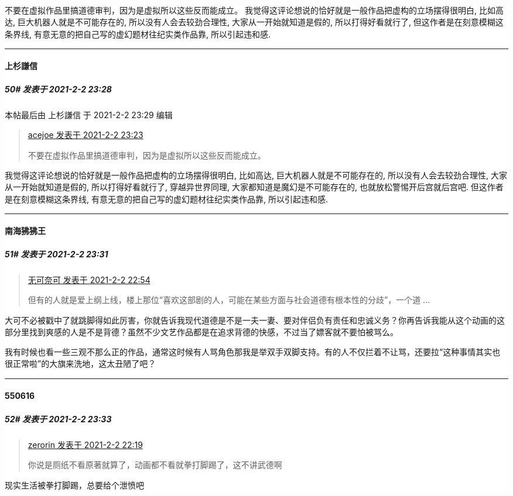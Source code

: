 不要在虚拟作品里搞道德审判，因为是虚拟所以这些反而能成立。</blockquote>
我觉得这评论想说的恰好就是一般作品把虚构的立场摆得很明白, 比如高达, 巨大机器人就是不可能存在的, 所以没有人会去较劲合理性, 大家从一开始就知道是假的, 所以打得好看就行了, 但这作者是在刻意模糊这条界线, 有意无意的把自己写的虚幻题材往纪实类作品靠, 所以引起违和感.







*****

####  上杉謙信  
##### 50#       发表于 2021-2-2 23:28



 本帖最后由 上杉謙信 于 2021-2-2 23:29 编辑 
<blockquote><a href="httphttps://bbs.saraba1st.com/2b/forum.php?mod=redirect&amp;goto=findpost&amp;pid=50221529&amp;ptid=1985989" target="_blank">acejoe 发表于 2021-2-2 23:23</a>

不要在虚拟作品里搞道德审判，因为是虚拟所以这些反而能成立。</blockquote>
我觉得这评论想说的恰好就是一般作品把虚构的立场摆得很明白, 比如高达, 巨大机器人就是不可能存在的, 所以没有人会去较劲合理性, 大家从一开始就知道是假的, 所以打得好看就行了, 穿越异世界同理, 大家都知道是魔幻是不可能存在的, 也就放松警惕开后宫就后宫吧. 但这作者是在刻意模糊这条界线, 有意无意的把自己写的虚幻题材往纪实类作品靠, 所以引起违和感.







*****

####  南海狒狒王  
##### 51#       发表于 2021-2-2 23:31



<blockquote><a href="httphttps://bbs.saraba1st.com/2b/forum.php?mod=redirect&amp;goto=findpost&amp;pid=50221329&amp;ptid=1985989" target="_blank">无可奈可 发表于 2021-2-2 22:54</a>

但有的人就是爱上纲上线，楼上那位“喜欢这部剧的人，可能在某些方面与社会道德有根本性的分歧”，一个道 ...</blockquote>
大可不必被戳中了就跳脚得如此厉害，你就告诉我现代道德是不是一夫一妻、要对伴侣负有责任和忠诚义务？你再告诉我能从这个动画的这部分里找到爽感的人是不是背德？虽然不少文艺作品都是在追求背德的快感，不过当了嫖客就不要怕被骂么。


我有时候也看一些三观不那么正的作品，通常这时候有人骂角色那我是举双手双脚支持。有的人不仅拦着不让骂，还要拉“这种事情其实也很正常啦”的大旗来洗地，这太丑陋了吧？







*****

####  550616  
##### 52#       发表于 2021-2-2 23:33



<blockquote><a href="httphttps://bbs.saraba1st.com/2b/forum.php?mod=redirect&amp;goto=findpost&amp;pid=50221051&amp;ptid=1985989" target="_blank">zerorin 发表于 2021-2-2 22:19</a>

你说是厕纸不看原著就算了，动画都不看就拳打脚踢了，这不讲武德啊</blockquote>
现实生活被拳打脚踢，总要给个泄愤吧
